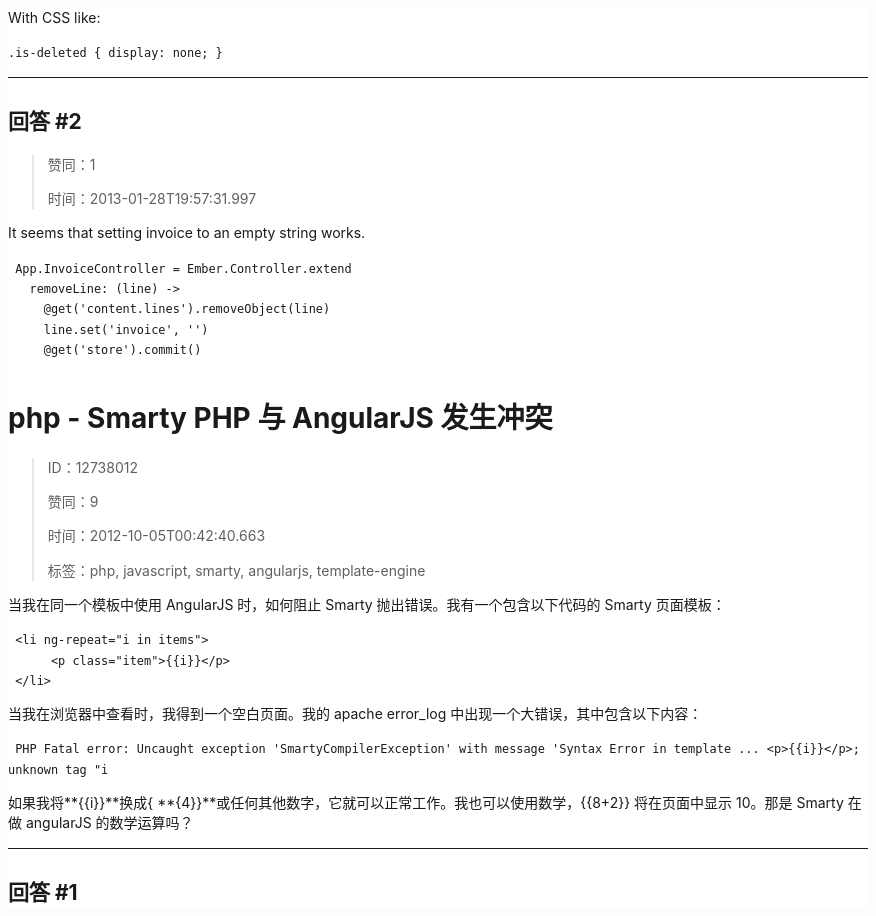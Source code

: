 With CSS like:

```
.is-deleted { display: none; } 
```

* * *

## 回答 #2

> 赞同：1
> 
> 时间：2013-01-28T19:57:31.997

It seems that setting invoice to an empty string works.

```
 App.InvoiceController = Ember.Controller.extend
   removeLine: (line) ->
     @get('content.lines').removeObject(line)
     line.set('invoice', '')
     @get('store').commit() 
```

# php - Smarty PHP 与 AngularJS 发生冲突

> ID：12738012
> 
> 赞同：9
> 
> 时间：2012-10-05T00:42:40.663
> 
> 标签：php, javascript, smarty, angularjs, template-engine

当我在同一个模板中使用 AngularJS 时，如何阻止 Smarty 抛出错误。我有一个包含以下代码的 Smarty 页面模板：

```
 <li ng-repeat="i in items">
      <p class="item">{{i}}</p>
 </li> 
```

当我在浏览器中查看时，我得到一个空白页面。我的 apache error_log 中出现一个大错误，其中包含以下内容：

```
 PHP Fatal error: Uncaught exception 'SmartyCompilerException' with message 'Syntax Error in template ... <p>{{i}}</p>; unknown tag "i 
```

如果我将**{{i}}**换成{ **{4}}**或任何其他数字，它就可以正常工作。我也可以使用数学，{{8+2}} 将在页面中显示 10。那是 Smarty 在做 angularJS 的数学运算吗？

* * *

## 回答 #1
